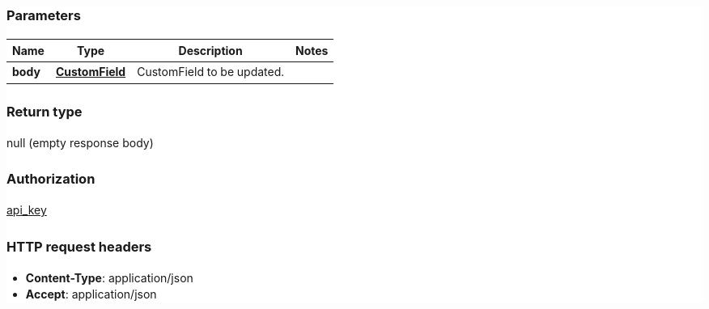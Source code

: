 ### Parameters

Name | Type | Description  | Notes
------------- | ------------- | ------------- | -------------
 **body** | [**CustomField**](CustomField.md)| CustomField to be updated. |

### Return type

null (empty response body)

### Authorization

[api_key](../README.md#api_key)

### HTTP request headers

 - **Content-Type**: application/json
 - **Accept**: application/json

